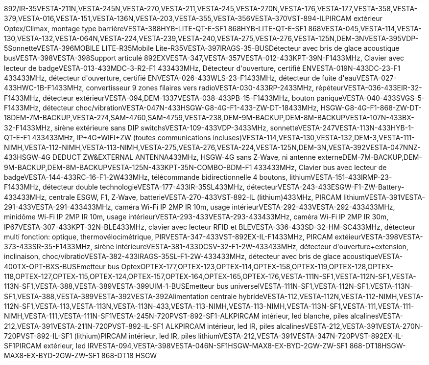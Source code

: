 892/IR-35</td><td>VESTA-211N,VESTA-245N,VESTA-270,VESTA-211,VESTA-245,VESTA-270N,VESTA-176,VESTA-177,VESTA-358,VESTA-379,VESTA-016,VESTA-151,VESTA-136N,VESTA-203,VESTA-355,VESTA-356</td></tr><tr><td>VESTA-370</td><td>VST-894-IL</td><td>PIRCAM extérieur Optex/Climax, montage type barrière</td><td></td></tr><tr><td>VESTA-388</td><td>HYB-LITE-QT-E-SF1 868</td><td>HYB-LITE-QT-E-SF1 868</td><td>VESTA-045,VESTA-114,VESTA-130,VESTA-132,VESTA-064N,VESTA-224,VESTA-239,VESTA-240,VESTA-275,VESTA-276,VESTA-125N,DEM-3N</td></tr><tr><td>VESTA-395</td><td>VDP-5</td><td>Sonnette</td><td></td></tr><tr><td>VESTA-396</td><td>MOBILE LITE-R35</td><td>Mobile Lite-R35</td><td></td></tr><tr><td>VESTA-397</td><td>IRAGS-35-BUS</td><td>Détecteur avec bris de glace acoustique bus</td><td></td></tr><tr><td>VESTA-398</td><td>VESTA-398</td><td>Support articulé 892EX</td><td>VESTA-347,VESTA-357</td></tr><tr><td>VESTA-012-433</td><td>KPT-39N-F1</td><td>433MHz, Clavier avec lecteur de badge</td><td></td></tr><tr><td>VESTA-013-433</td><td>MDC-3-R2-F1 433</td><td>433MHz, Détecteur d'ouverture, certifié EN</td><td></td></tr><tr><td>VESTA-019N-433</td><td>DC-23-F1 433</td><td>433MHz, détecteur d'ouverture, certifié EN</td><td></td></tr><tr><td>VESTA-026-433</td><td>WLS-23-F1</td><td>433MHz, détecteur de fuite d'eau</td><td></td></tr><tr><td>VESTA-027-433</td><td>HWC-1B-F1</td><td>433MHz, convertisseur 9 zones filaires vers radio</td><td></td></tr><tr><td>VESTA-030-433</td><td>RP-2</td><td>433MHz, répéteur</td><td></td></tr><tr><td>VESTA-036-433</td><td>EIR-32-F1</td><td>433MHz, détecteur extérieur</td><td>VESTA-094,DEM-1337</td></tr><tr><td>VESTA-038-433</td><td>PB-15-F1</td><td>433MHz, bouton panique</td><td></td></tr><tr><td>VESTA-040-433</td><td>SVGS-5-F1</td><td>433MHz, détecteur choc/vibration</td><td></td></tr><tr><td>VESTA-047N-433</td><td>HSGW-G8-4G-F1-433-ZW-DT-18</td><td>433MHz, HSGW-G8-4G-F1-868-ZW-DT-18</td><td>DEM-7M-BACKUP,VESTA-274,SAM-4760,SAM-4759,VESTA-238,DEM-9M-BACKUP,DEM-8M-BACKUP</td></tr><tr><td>VESTA-107N-433</td><td>BX-32-F1</td><td>433MHz, sirène extérieure sans DIP switchs</td><td></td></tr><tr><td>VESTA-109-433</td><td>VDP-3</td><td>433MHz, sonnette</td><td>VESTA-247</td></tr><tr><td>VESTA-113N-433</td><td>HYB-1-QT-E-F1 433</td><td>433MHz, IP+4G+WIFI+ZW (toutes communications incluses)</td><td>VESTA-114,VESTA-130,VESTA-132,DEM-3,VESTA-111-NIMH,VESTA-112-NIMH,VESTA-113-NIMH,VESTA-275,VESTA-276,VESTA-224,VESTA-125N,DEM-3N,VESTA-392</td></tr><tr><td>VESTA-047NNZ-433</td><td>HSGW-4G DEDUCT ZW&#x26;EXTERNAL ANTENNA</td><td>433MHz, HSGW-4G sans Z-Wave, ni antenne externe</td><td>DEM-7M-BACKUP,DEM-9M-BACKUP,DEM-8M-BACKUP</td></tr><tr><td>VESTA-125N-433</td><td>KPT-35N-COMBO-BDM-F1 433</td><td>433MHz, Clavier bus avec lecteur de badge</td><td></td></tr><tr><td>VESTA-144-433</td><td>RC-16-F1-2W</td><td>433MHz, télécommande bidirectionnelle 4 boutons, lithium</td><td></td></tr><tr><td>VESTA-151-433</td><td>IRMP-23-F1</td><td>433MHz, détecteur double technologie</td><td></td></tr><tr><td>VESTA-177-433</td><td>IR-35SL</td><td>433MHz, détecteur</td><td></td></tr><tr><td>VESTA-243-433</td><td>ESGW-F1-ZW-Battery-433</td><td>433MHz, centrale ESGW, F1, Z-Wave, batterie</td><td></td></tr><tr><td>VESTA-270-433</td><td>VST-892-IL (lithium)</td><td>433MHz, PIRCAM lithium</td><td>VESTA-391</td></tr><tr><td>VESTA-291-433</td><td>VESTA-291-433</td><td>433MHz, caméra Wi-Fi IP 2MP IR 10m, usage intérieur</td><td></td></tr><tr><td>VESTA-292-433</td><td>VESTA-292-433</td><td>433MHz, minidôme Wi-Fi IP 2MP IR 10m, usage intérieur</td><td></td></tr><tr><td>VESTA-293-433</td><td>VESTA-293-433</td><td>433MHz, caméra Wi-Fi IP 2MP IR 30m, IP67</td><td></td></tr><tr><td>VESTA-307-433</td><td>KPT-32N-BLE</td><td>433MHz, clavier avec lecteur RFID et BLE</td><td></td></tr><tr><td>VESTA-336-433</td><td>SD-32-HM-SC</td><td>433MHz, détecteur multi fonction: optique, thermovélocimétrique, PIR</td><td></td></tr><tr><td>VESTA-347-433</td><td>VST-892EX-IL-F1</td><td>433MHz, PIRCAM extéieur</td><td>VESTA-398</td></tr><tr><td>VESTA-373-433</td><td>SR-35-F1</td><td>433MHz, sirène intérieure</td><td></td></tr><tr><td>VESTA-381-433</td><td>DCSV-32-F1-2W-433</td><td>433MHz, détecteur d'ouverture+extension, inclinaison, choc/vibratio</td><td></td></tr><tr><td>VESTA-382-433</td><td>IRAGS-35SL-F1-2W-433</td><td>433MHz, détecteur avec bris de glace acoustique</td><td></td></tr><tr><td>VESTA-400</td><td>TX-OPT-BXS-BUS</td><td>Emetteur bus Optex</td><td>OPTEX-177,OPTEX-123,OPTEX-114,OPTEX-158,OPTEX-119,OPTEX-128,OPTEX-118,OPTEX-127,OPTEX-115,OPTEX-124,OPTEX-157,OPTEX-164,OPTEX-165,OPTEX-176,VESTA-111N-SF1,VESTA-112N-SF1,VESTA-113N-SF1,VESTA-388,VESTA-389</td></tr><tr><td>VESTA-399</td><td>UIM-1-BUS</td><td>Emetteur bus universel</td><td>VESTA-111N-SF1,VESTA-112N-SF1,VESTA-113N-SF1,VESTA-388,VESTA-389</td></tr><tr><td>VESTA-392</td><td>VESTA-392</td><td>Alimentation centrale hybride</td><td>VESTA-112,VESTA-112N,VESTA-112-NIMH,VESTA-112N-SF1,VESTA-113,VESTA-113N,VESTA-113N-433,VESTA-113-NIMH,VESTA-113-NIMH,VESTA-113N-SF1,VESTA-111,VESTA-111-NIMH,VESTA-111,VESTA-111N-SF1</td></tr><tr><td>VESTA-245N-720P</td><td>VST-892-SF1-ALK</td><td>PIRCAM intérieur, led blanche, piles alcalines</td><td>VESTA-212,VESTA-391</td></tr><tr><td>VESTA-211N-720P</td><td>VST-892-IL-SF1 ALK</td><td>PIRCAM intérieur, led IR, piles alcalines</td><td>VESTA-212,VESTA-391</td></tr><tr><td>VESTA-270N-720P</td><td>VST-892-IL-SF1 (lithium)</td><td>PIRCAM intérieur, led IR, piles lithium</td><td>VESTA-212,VESTA-391</td></tr><tr><td>VESTA-347N-720P</td><td>VST-892EX-IL-SF1</td><td>PIRCAM extérieur, led IR</td><td>VESTA-094,VESTA-398</td></tr><tr><td>VESTA-046N-SF1</td><td>HSGW-MAX8-EX-BYD-2GW-ZW-SF1 868-DT18</td><td>HSGW-MAX8-EX-BYD-2GW-ZW-SF1 868-DT18 HSGW